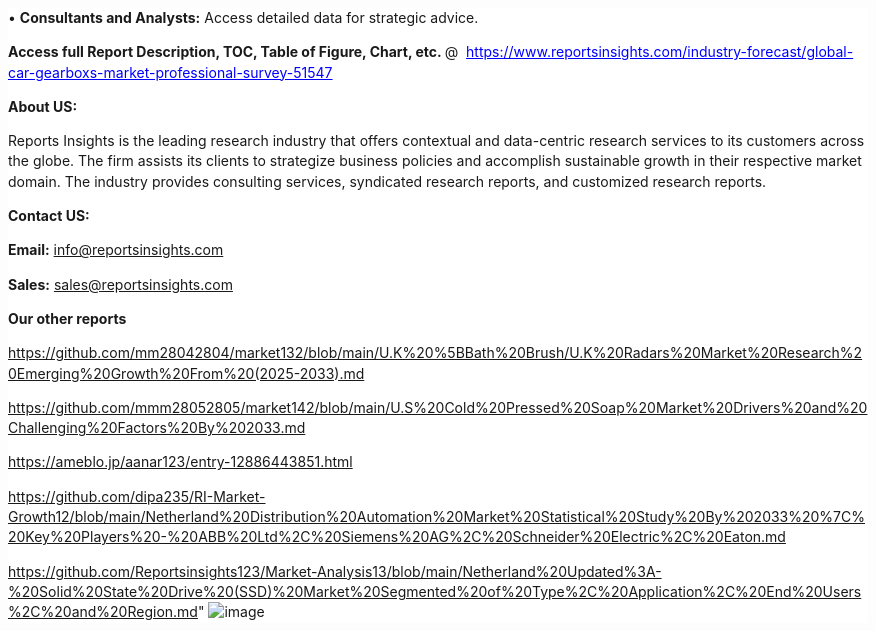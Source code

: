• <strong>Consultants and Analysts:</strong> Access detailed data for strategic advice.
</ul>
<strong>Access full Report Description, TOC, Table of Figure, Chart, etc. </strong>@  <a href=https://www.reportsinsights.com/industry-forecast/global-car-gearboxs-market-professional-survey-51547 style=color:#0000ff;>https://www.reportsinsights.com/industry-forecast/global-car-gearboxs-market-professional-survey-51547</a></font>

<strong><strong>About US</strong>:</strong>

Reports Insights is the leading research industry that offers contextual and data-centric research services to its customers across the globe. The firm assists its clients to strategize business policies and accomplish sustainable growth in their respective market domain. The industry provides consulting services, syndicated research reports, and customized research reports.

<strong>Contact US:</strong>

<p class=""""><b>Email:</b> <a href=mailto:info@reportsinsights.com>info@reportsinsights.com</a></p>
<p class=""""><b>Sales:</b> <a href=mailto:sales@reportsinsights.com>sales@reportsinsights.com</a></p>

<strong>Our other reports</strong>

<a href=https://github.com/mm28042804/market132/blob/main/U.K%20%5BBath%20Brush/U.K%20Radars%20Market%20Research%20Emerging%20Growth%20From%20(2025-2033).md>https://github.com/mm28042804/market132/blob/main/U.K%20%5BBath%20Brush/U.K%20Radars%20Market%20Research%20Emerging%20Growth%20From%20(2025-2033).md</a>

<a href=https://github.com/mmm28052805/market142/blob/main/U.S%20Cold%20Pressed%20Soap%20Market%20Drivers%20and%20Challenging%20Factors%20By%202033.md>https://github.com/mmm28052805/market142/blob/main/U.S%20Cold%20Pressed%20Soap%20Market%20Drivers%20and%20Challenging%20Factors%20By%202033.md</a>

<a href=https://ameblo.jp/aanar123/entry-12886443851.html>https://ameblo.jp/aanar123/entry-12886443851.html</a>

<a href=https://github.com/dipa235/RI-Market-Growth12/blob/main/Netherland%20Distribution%20Automation%20Market%20Statistical%20Study%20By%202033%20%7C%20Key%20Players%20-%20ABB%20Ltd%2C%20Siemens%20AG%2C%20Schneider%20Electric%2C%20Eaton.md>https://github.com/dipa235/RI-Market-Growth12/blob/main/Netherland%20Distribution%20Automation%20Market%20Statistical%20Study%20By%202033%20%7C%20Key%20Players%20-%20ABB%20Ltd%2C%20Siemens%20AG%2C%20Schneider%20Electric%2C%20Eaton.md</a>

<a href=https://github.com/Reportsinsights123/Market-Analysis13/blob/main/Netherland%20Updated%3A-%20Solid%20State%20Drive%20(SSD)%20Market%20Segmented%20of%20Type%2C%20Application%2C%20End%20Users%2C%20and%20Region.md>https://github.com/Reportsinsights123/Market-Analysis13/blob/main/Netherland%20Updated%3A-%20Solid%20State%20Drive%20(SSD)%20Market%20Segmented%20of%20Type%2C%20Application%2C%20End%20Users%2C%20and%20Region.md</a>"
![image](https://github.com/user-attachments/assets/e41dbbf1-62d0-417f-9b45-db51edddb69f)
